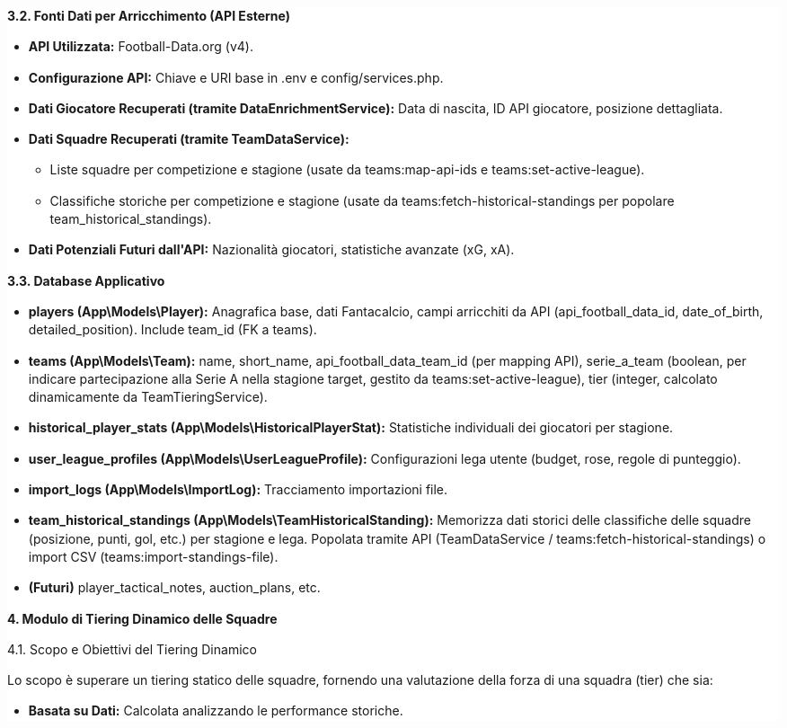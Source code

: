 **3.2. Fonti Dati per Arricchimento (API Esterne)**

- **API Utilizzata:** Football-Data.org (v4).

- **Configurazione API:** Chiave e URI base in .env e
  config/services.php.

- **Dati Giocatore Recuperati (tramite DataEnrichmentService):** Data di
  nascita, ID API giocatore, posizione dettagliata.

- **Dati Squadre Recuperati (tramite TeamDataService):**

  - Liste squadre per competizione e stagione (usate da
    teams:map-api-ids e teams:set-active-league).

  - Classifiche storiche per competizione e stagione (usate da
    teams:fetch-historical-standings per popolare
    team_historical_standings).

- **Dati Potenziali Futuri dall\'API:** Nazionalità giocatori,
  statistiche avanzate (xG, xA).

**3.3. Database Applicativo**

- **players (App\\Models\\Player):** Anagrafica base, dati Fantacalcio,
  campi arricchiti da API (api_football_data_id, date_of_birth,
  detailed_position). Include team_id (FK a teams).

- **teams (App\\Models\\Team):** name, short_name,
  api_football_data_team_id (per mapping API), serie_a_team (boolean,
  per indicare partecipazione alla Serie A nella stagione target,
  gestito da teams:set-active-league), tier (integer, calcolato
  dinamicamente da TeamTieringService).

- **historical_player_stats (App\\Models\\HistoricalPlayerStat):**
  Statistiche individuali dei giocatori per stagione.

- **user_league_profiles (App\\Models\\UserLeagueProfile):**
  Configurazioni lega utente (budget, rose, regole di punteggio).

- **import_logs (App\\Models\\ImportLog):** Tracciamento importazioni
  file.

- **team_historical_standings (App\\Models\\TeamHistoricalStanding):**
  Memorizza dati storici delle classifiche delle squadre (posizione,
  punti, gol, etc.) per stagione e lega. Popolata tramite API
  (TeamDataService / teams:fetch-historical-standings) o import CSV
  (teams:import-standings-file).

- **(Futuri)** player_tactical_notes, auction_plans, etc.

**4. Modulo di Tiering Dinamico delle Squadre**

4.1. Scopo e Obiettivi del Tiering Dinamico

Lo scopo è superare un tiering statico delle squadre, fornendo una
valutazione della forza di una squadra (tier) che sia:

- **Basata su Dati:** Calcolata analizzando le performance storiche.
